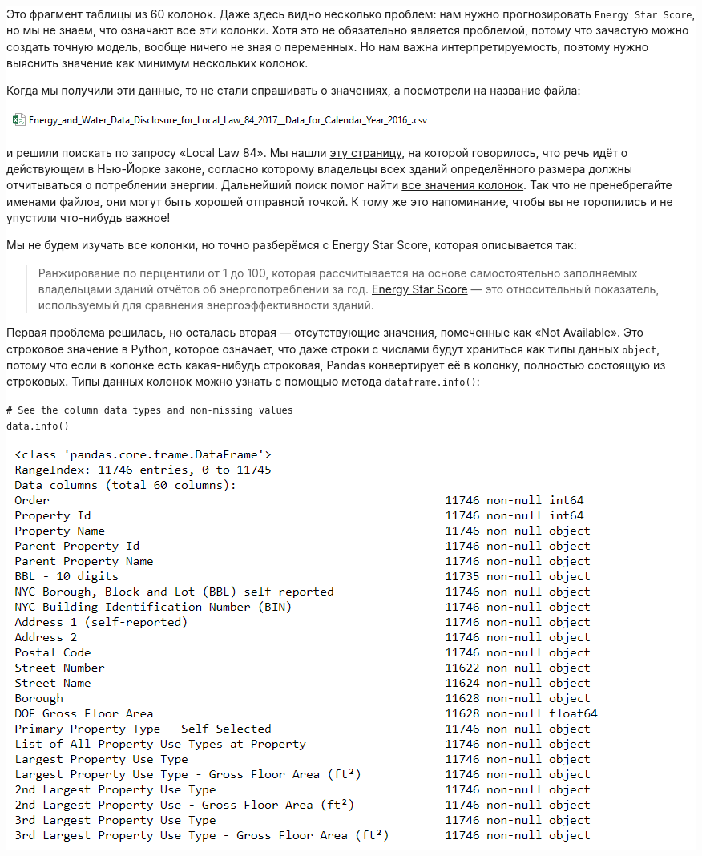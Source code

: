 Это фрагмент таблицы из 60 колонок. Даже здесь видно несколько проблем: нам нужно прогнозировать `Energy Star Score`, но мы не знаем, что означают все эти колонки. Хотя это не обязательно является проблемой, потому что зачастую можно создать точную модель, вообще ничего не зная о переменных. Но нам важна интерпретируемость, поэтому нужно выяснить значение как минимум нескольких колонок.

Когда мы получили эти данные, то не стали спрашивать о значениях, а посмотрели на название файла:

![](../_resources/dd1d20783c0b46e4864c411def5d90d0.png)

и решили поискать по запросу «Local Law 84». Мы нашли [эту страницу](http://www.nyc.gov/html/gbee/html/plan/ll84.shtml), на которой говорилось, что речь идёт о действующем в Нью-Йорке законе, согласно которому владельцы всех зданий определённого размера должны отчитываться о потреблении энергии. Дальнейший поиск помог найти [все значения колонок](http://www.nyc.gov/html/gbee/downloads/misc/nyc_benchmarking_disclosure_data_definitions_2017.pdf). Так что не пренебрегайте именами файлов, они могут быть хорошей отправной точкой. К тому же это напоминание, чтобы вы не торопились и не упустили что-нибудь важное!

Мы не будем изучать все колонки, но точно разберёмся с Energy Star Score, которая описывается так:

> Ранжирование по перцентили от 1 до 100, которая рассчитывается на основе самостоятельно заполняемых владельцами зданий отчётов об энергопотреблении за год. [Energy Star Score](https://www.energystar.gov/buildings/facility-owners-and-managers/existing-buildings/use-portfolio-manager/interpret-your-results/what) — это относительный показатель, используемый для сравнения энергоэффективности зданий.

Первая проблема решилась, но осталась вторая — отсутствующие значения, помеченные как «Not Available». Это строковое значение в Python, которое означает, что даже строки с числами будут храниться как типы данных `object`, потому что если в колонке есть какая-нибудь строковая, Pandas конвертирует её в колонку, полностью состоящую из строковых. Типы данных колонок можно узнать с помощью метода `dataframe.info()`:

    # See the column data types and non-missing values
    data.info()

![](../_resources/eed19878640645a59063025ceaa26093.png)
